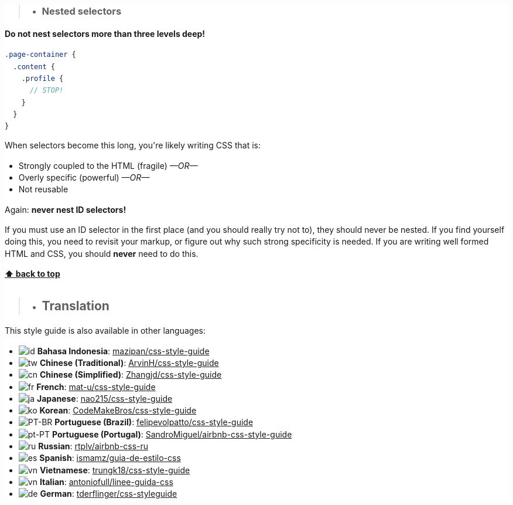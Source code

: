 > * ### Nested selectors

**Do not nest selectors more than three levels deep!**

```scss
.page-container {
  .content {
    .profile {
      // STOP!
    }
  }
}
```

When selectors become this long, you're likely writing CSS that is:

* Strongly coupled to the HTML (fragile) *—OR—*
* Overly specific (powerful) *—OR—*
* Not reusable


Again: **never nest ID selectors!**

If you must use an ID selector in the first place (and you should really try not to), they should never be nested. If you find yourself doing this, you need to revisit your markup, or figure out why such strong specificity is needed. If you are writing well formed HTML and CSS, you should **never** need to do this.

**[⬆ back to top](#table-of-contents)**

> * ## Translation

  This style guide is also available in other languages:

  - ![id](https://raw.githubusercontent.com/gosquared/flags/master/flags/flags/shiny/24/Indonesia.png) **Bahasa Indonesia**: [mazipan/css-style-guide](https://github.com/mazipan/css-style-guide)
  - ![tw](https://raw.githubusercontent.com/gosquared/flags/master/flags/flags/shiny/24/Taiwan.png) **Chinese (Traditional)**: [ArvinH/css-style-guide](https://github.com/ArvinH/css-style-guide)
  - ![cn](https://raw.githubusercontent.com/gosquared/flags/master/flags/flags/shiny/24/China.png) **Chinese (Simplified)**: [Zhangjd/css-style-guide](https://github.com/Zhangjd/css-style-guide)
  - ![fr](https://raw.githubusercontent.com/gosquared/flags/master/flags/flags/shiny/24/France.png) **French**: [mat-u/css-style-guide](https://github.com/mat-u/css-style-guide)
  - ![ja](https://raw.githubusercontent.com/gosquared/flags/master/flags/flags/shiny/24/Japan.png) **Japanese**: [nao215/css-style-guide](https://github.com/nao215/css-style-guide)
  - ![ko](https://raw.githubusercontent.com/gosquared/flags/master/flags/flags/shiny/24/South-Korea.png) **Korean**: [CodeMakeBros/css-style-guide](https://github.com/CodeMakeBros/css-style-guide)
  - ![PT-BR](https://raw.githubusercontent.com/gosquared/flags/master/flags/flags/shiny/24/Brazil.png) **Portuguese (Brazil)**: [felipevolpatto/css-style-guide](https://github.com/felipevolpatto/css-style-guide)
  - ![pt-PT](https://raw.githubusercontent.com/gosquared/flags/master/flags/flags/shiny/24/Portugal.png) **Portuguese (Portugal)**: [SandroMiguel/airbnb-css-style-guide](https://github.com/SandroMiguel/airbnb-css-style-guide)
  - ![ru](https://raw.githubusercontent.com/gosquared/flags/master/flags/flags/shiny/24/Russia.png) **Russian**: [rtplv/airbnb-css-ru](https://github.com/rtplv/airbnb-css-ru)
  - ![es](https://raw.githubusercontent.com/gosquared/flags/master/flags/flags/shiny/24/Spain.png) **Spanish**: [ismamz/guia-de-estilo-css](https://github.com/ismamz/guia-de-estilo-css)
  - ![vn](https://raw.githubusercontent.com/gosquared/flags/master/flags/flags/shiny/24/Vietnam.png) **Vietnamese**: [trungk18/css-style-guide](https://github.com/trungk18/css-style-guide)
  - ![vn](https://raw.githubusercontent.com/gosquared/flags/master/flags/flags/shiny/24/Italy.png) **Italian**: [antoniofull/linee-guida-css](https://github.com/antoniofull/linee-guida-css)
  - ![de](https://raw.githubusercontent.com/gosquared/flags/master/flags/flags/shiny/24/Germany.png) **German**: [tderflinger/css-styleguide](https://github.com/tderflinger/css-styleguide)
